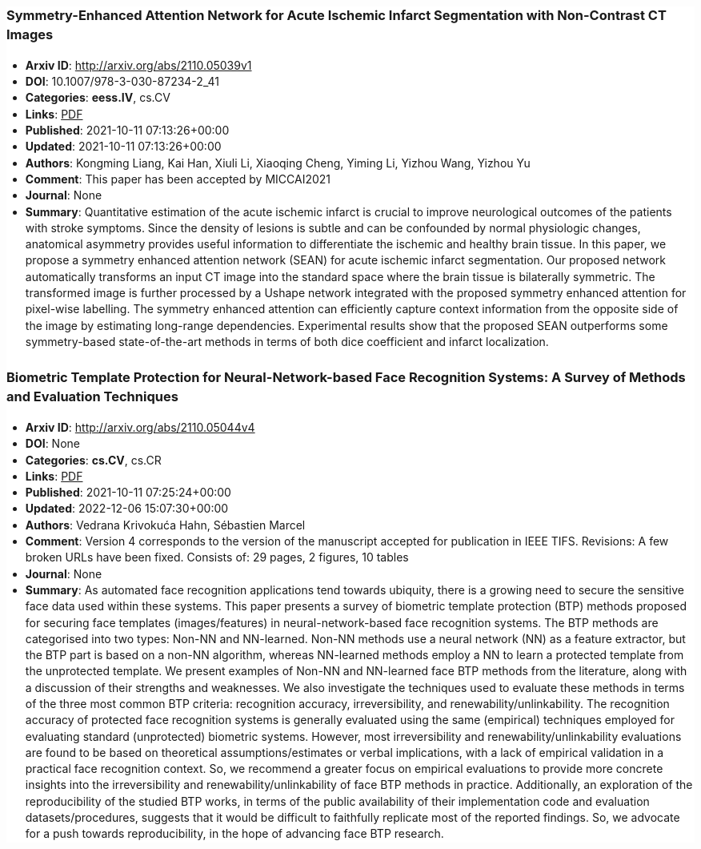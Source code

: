 

### Symmetry-Enhanced Attention Network for Acute Ischemic Infarct Segmentation with Non-Contrast CT Images
- **Arxiv ID**: http://arxiv.org/abs/2110.05039v1
- **DOI**: 10.1007/978-3-030-87234-2_41
- **Categories**: **eess.IV**, cs.CV
- **Links**: [PDF](http://arxiv.org/pdf/2110.05039v1)
- **Published**: 2021-10-11 07:13:26+00:00
- **Updated**: 2021-10-11 07:13:26+00:00
- **Authors**: Kongming Liang, Kai Han, Xiuli Li, Xiaoqing Cheng, Yiming Li, Yizhou Wang, Yizhou Yu
- **Comment**: This paper has been accepted by MICCAI2021
- **Journal**: None
- **Summary**: Quantitative estimation of the acute ischemic infarct is crucial to improve neurological outcomes of the patients with stroke symptoms. Since the density of lesions is subtle and can be confounded by normal physiologic changes, anatomical asymmetry provides useful information to differentiate the ischemic and healthy brain tissue. In this paper, we propose a symmetry enhanced attention network (SEAN) for acute ischemic infarct segmentation. Our proposed network automatically transforms an input CT image into the standard space where the brain tissue is bilaterally symmetric. The transformed image is further processed by a Ushape network integrated with the proposed symmetry enhanced attention for pixel-wise labelling. The symmetry enhanced attention can efficiently capture context information from the opposite side of the image by estimating long-range dependencies. Experimental results show that the proposed SEAN outperforms some symmetry-based state-of-the-art methods in terms of both dice coefficient and infarct localization.



### Biometric Template Protection for Neural-Network-based Face Recognition Systems: A Survey of Methods and Evaluation Techniques
- **Arxiv ID**: http://arxiv.org/abs/2110.05044v4
- **DOI**: None
- **Categories**: **cs.CV**, cs.CR
- **Links**: [PDF](http://arxiv.org/pdf/2110.05044v4)
- **Published**: 2021-10-11 07:25:24+00:00
- **Updated**: 2022-12-06 15:07:30+00:00
- **Authors**: Vedrana Krivokuća Hahn, Sébastien Marcel
- **Comment**: Version 4 corresponds to the version of the manuscript accepted for
  publication in IEEE TIFS. Revisions: A few broken URLs have been fixed.
  Consists of: 29 pages, 2 figures, 10 tables
- **Journal**: None
- **Summary**: As automated face recognition applications tend towards ubiquity, there is a growing need to secure the sensitive face data used within these systems. This paper presents a survey of biometric template protection (BTP) methods proposed for securing face templates (images/features) in neural-network-based face recognition systems. The BTP methods are categorised into two types: Non-NN and NN-learned. Non-NN methods use a neural network (NN) as a feature extractor, but the BTP part is based on a non-NN algorithm, whereas NN-learned methods employ a NN to learn a protected template from the unprotected template. We present examples of Non-NN and NN-learned face BTP methods from the literature, along with a discussion of their strengths and weaknesses. We also investigate the techniques used to evaluate these methods in terms of the three most common BTP criteria: recognition accuracy, irreversibility, and renewability/unlinkability. The recognition accuracy of protected face recognition systems is generally evaluated using the same (empirical) techniques employed for evaluating standard (unprotected) biometric systems. However, most irreversibility and renewability/unlinkability evaluations are found to be based on theoretical assumptions/estimates or verbal implications, with a lack of empirical validation in a practical face recognition context. So, we recommend a greater focus on empirical evaluations to provide more concrete insights into the irreversibility and renewability/unlinkability of face BTP methods in practice. Additionally, an exploration of the reproducibility of the studied BTP works, in terms of the public availability of their implementation code and evaluation datasets/procedures, suggests that it would be difficult to faithfully replicate most of the reported findings. So, we advocate for a push towards reproducibility, in the hope of advancing face BTP research.

